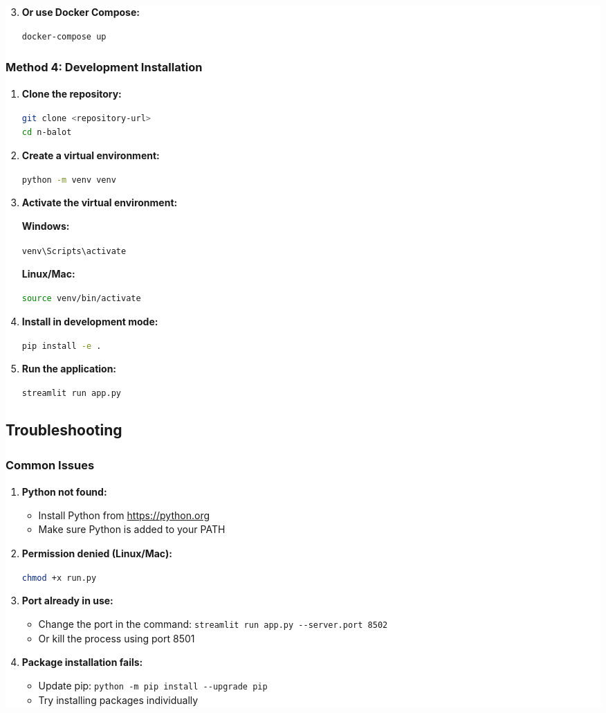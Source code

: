 3. **Or use Docker Compose:**
   ```bash
   docker-compose up
   ```

### Method 4: Development Installation

1. **Clone the repository:**
   ```bash
   git clone <repository-url>
   cd n-balot
   ```

2. **Create a virtual environment:**
   ```bash
   python -m venv venv
   ```

3. **Activate the virtual environment:**
   
   **Windows:**
   ```cmd
   venv\Scripts\activate
   ```
   
   **Linux/Mac:**
   ```bash
   source venv/bin/activate
   ```

4. **Install in development mode:**
   ```bash
   pip install -e .
   ```

5. **Run the application:**
   ```bash
   streamlit run app.py
   ```

## Troubleshooting

### Common Issues

1. **Python not found:**
   - Install Python from https://python.org
   - Make sure Python is added to your PATH

2. **Permission denied (Linux/Mac):**
   ```bash
   chmod +x run.py
   ```

3. **Port already in use:**
   - Change the port in the command: `streamlit run app.py --server.port 8502`
   - Or kill the process using port 8501

4. **Package installation fails:**
   - Update pip: `python -m pip install --upgrade pip`
   - Try installing packages individually
